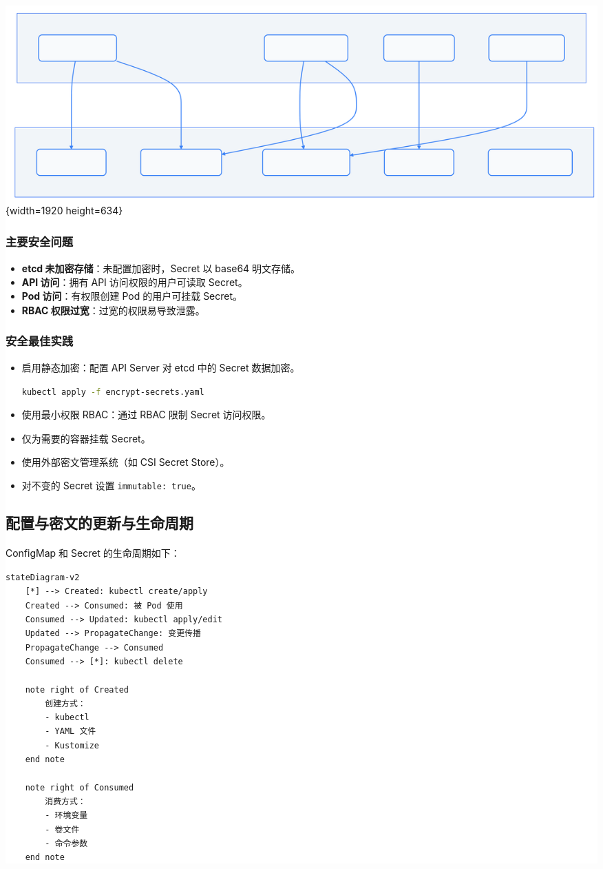 ![Secret 安全风险与缓解措施](92ee38bdc2df2f01cc9cb32d8123be1b.svg)
{width=1920 height=634}

### 主要安全问题

- **etcd 未加密存储**：未配置加密时，Secret 以 base64 明文存储。
- **API 访问**：拥有 API 访问权限的用户可读取 Secret。
- **Pod 访问**：有权限创建 Pod 的用户可挂载 Secret。
- **RBAC 权限过宽**：过宽的权限易导致泄露。

### 安全最佳实践

- 启用静态加密：配置 API Server 对 etcd 中的 Secret 数据加密。

    ```bash
    kubectl apply -f encrypt-secrets.yaml
    ```

- 使用最小权限 RBAC：通过 RBAC 限制 Secret 访问权限。
- 仅为需要的容器挂载 Secret。
- 使用外部密文管理系统（如 CSI Secret Store）。
- 对不变的 Secret 设置 `immutable: true`。

## 配置与密文的更新与生命周期

ConfigMap 和 Secret 的生命周期如下：

```mermaid "ConfigMap/Secret 生命周期"
stateDiagram-v2
    [*] --> Created: kubectl create/apply
    Created --> Consumed: 被 Pod 使用
    Consumed --> Updated: kubectl apply/edit
    Updated --> PropagateChange: 变更传播
    PropagateChange --> Consumed
    Consumed --> [*]: kubectl delete

    note right of Created
        创建方式：
        - kubectl
        - YAML 文件
        - Kustomize
    end note

    note right of Consumed
        消费方式：
        - 环境变量
        - 卷文件
        - 命令参数
    end note

```